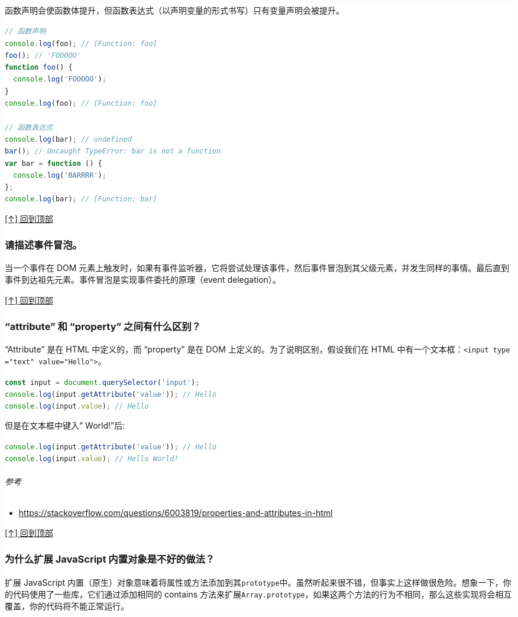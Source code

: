 函数声明会使函数体提升，但函数表达式（以声明变量的形式书写）只有变量声明会被提升。

```js
// 函数声明
console.log(foo); // [Function: foo]
foo(); // 'FOOOOO'
function foo() {
  console.log('FOOOOO');
}
console.log(foo); // [Function: foo]

// 函数表达式
console.log(bar); // undefined
bar(); // Uncaught TypeError: bar is not a function
var bar = function () {
  console.log('BARRRR');
};
console.log(bar); // [Function: bar]
```

[[↑] 回到顶部](#目录)

### 请描述事件冒泡。

当一个事件在 DOM 元素上触发时，如果有事件监听器，它将尝试处理该事件，然后事件冒泡到其父级元素，并发生同样的事情。最后直到事件到达祖先元素。事件冒泡是实现事件委托的原理（event delegation）。

[[↑] 回到顶部](#目录)

### “attribute” 和 “property” 之间有什么区别？

“Attribute” 是在 HTML 中定义的，而 “property” 是在 DOM 上定义的。为了说明区别，假设我们在 HTML 中有一个文本框：`<input type="text" value="Hello">`。

```js
const input = document.querySelector('input');
console.log(input.getAttribute('value')); // Hello
console.log(input.value); // Hello
```

但是在文本框中键入“ World!”后:

```js
console.log(input.getAttribute('value')); // Hello
console.log(input.value); // Hello World!
```

###### 参考

- https://stackoverflow.com/questions/6003819/properties-and-attributes-in-html

[[↑] 回到顶部](#目录)

### 为什么扩展 JavaScript 内置对象是不好的做法？

扩展 JavaScript 内置（原生）对象意味着将属性或方法添加到其`prototype`中。虽然听起来很不错，但事实上这样做很危险。想象一下，你的代码使用了一些库，它们通过添加相同的 contains 方法来扩展`Array.prototype`，如果这两个方法的行为不相同，那么这些实现将会相互覆盖，你的代码将不能正常运行。
